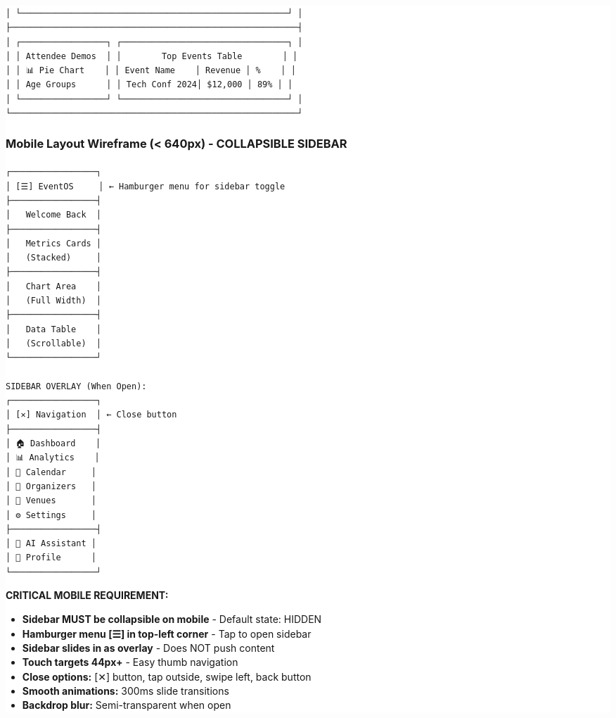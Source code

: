 ```
│ └─────────────────────────────────────────────────────┘ │
├─────────────────────────────────────────────────────────┤
│ ┌─────────────────┐ ┌─────────────────────────────────┐ │
│ │ Attendee Demos  │ │        Top Events Table        │ │
│ │ 📊 Pie Chart    │ │ Event Name    │ Revenue │ %    │ │
│ │ Age Groups      │ │ Tech Conf 2024│ $12,000 │ 89% │ │
│ └─────────────────┘ └─────────────────────────────────┘ │
└─────────────────────────────────────────────────────────┘
```

### **Mobile Layout Wireframe (< 640px) - COLLAPSIBLE SIDEBAR**
```
┌─────────────────┐
│ [☰] EventOS     │ ← Hamburger menu for sidebar toggle
├─────────────────┤
│   Welcome Back  │
├─────────────────┤
│   Metrics Cards │
│   (Stacked)     │
├─────────────────┤
│   Chart Area    │
│   (Full Width)  │
├─────────────────┤
│   Data Table    │
│   (Scrollable)  │
└─────────────────┘

SIDEBAR OVERLAY (When Open):
┌─────────────────┐
│ [✕] Navigation  │ ← Close button
├─────────────────┤
│ 🏠 Dashboard    │
│ 📊 Analytics    │
│ 📅 Calendar     │
│ 👥 Organizers   │
│ 🏢 Venues       │
│ ⚙️ Settings     │
├─────────────────┤
│ 🤖 AI Assistant │
│ 👤 Profile      │
└─────────────────┘
```

**CRITICAL MOBILE REQUIREMENT:**
- **Sidebar MUST be collapsible on mobile** - Default state: HIDDEN
- **Hamburger menu [☰] in top-left corner** - Tap to open sidebar
- **Sidebar slides in as overlay** - Does NOT push content
- **Touch targets 44px+** - Easy thumb navigation
- **Close options:** [✕] button, tap outside, swipe left, back button
- **Smooth animations:** 300ms slide transitions
- **Backdrop blur:** Semi-transparent when open
